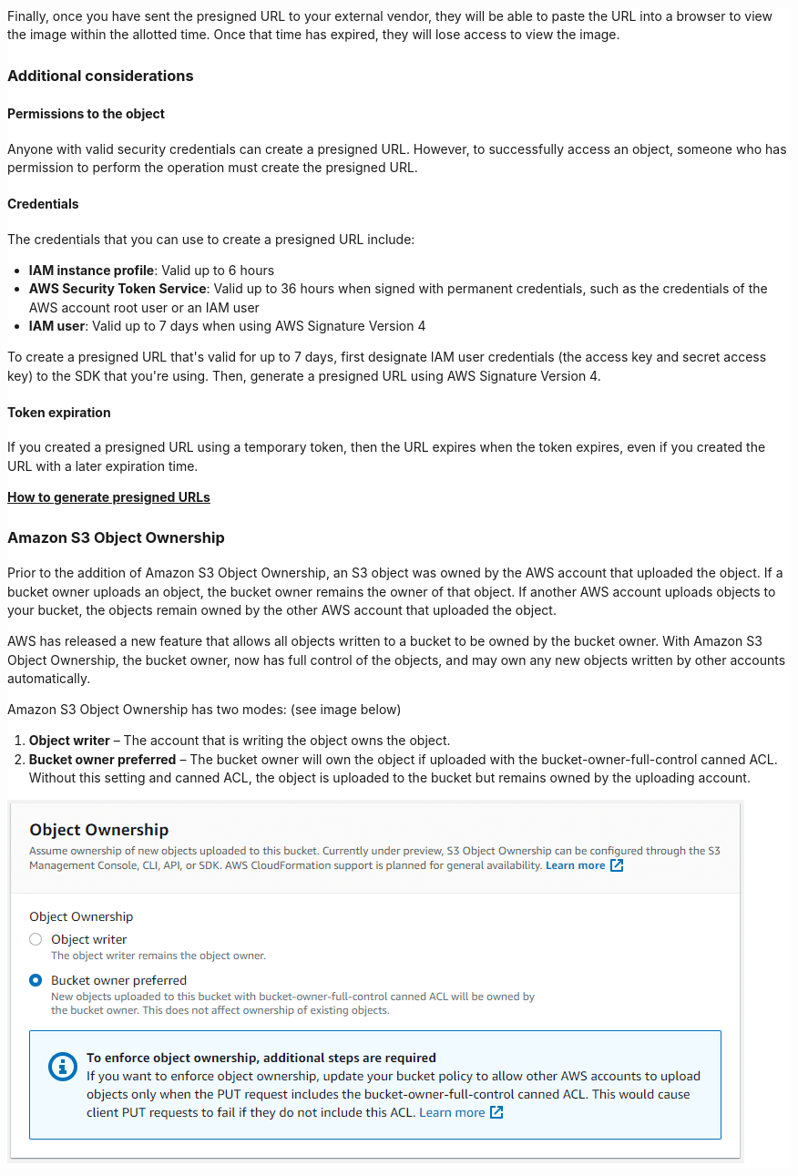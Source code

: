 Finally, once you have sent the presigned URL to your external vendor, they will be able to paste the URL into a browser to view the image within the allotted time. Once that time has expired, they will lose access to view the image.

### Additional considerations
#### Permissions to the object
Anyone with valid security credentials can create a presigned URL. However, to successfully access an object, someone who has permission to perform the operation must create the presigned URL.

#### Credentials
The credentials that you can use to create a presigned URL include:
- **IAM instance profile**: Valid up to 6 hours
- **AWS Security Token Service**: Valid up to 36 hours when signed with permanent credentials, such as the credentials of the AWS account root user or an IAM user
- **IAM user**: Valid up to 7 days when using AWS Signature Version 4

To create a presigned URL that's valid for up to 7 days, first designate IAM user credentials (the access key and secret access key) to the SDK that you're using. Then, generate a presigned URL using AWS Signature Version 4.

#### Token expiration
If you created a presigned URL using a temporary token, then the URL expires when the token expires, even if you created the URL with a later expiration time. 

[**How to generate presigned URLs**](https://docs.aws.amazon.com/sdk-for-go/v1/developer-guide/s3-example-presigned-urls.html)

### Amazon S3 Object Ownership 

Prior to the addition of Amazon S3 Object Ownership, an S3 object was owned by the AWS account that uploaded the object. If a bucket owner uploads an object, the bucket owner remains the owner of that object. If another AWS account uploads objects to your bucket, the objects remain owned by the other AWS account that uploaded the object. 

AWS has released a new feature that allows all objects written to a bucket to be owned by the bucket owner.  With Amazon S3 Object Ownership, the bucket owner, now has full control of the objects, and may own any new objects written by other accounts automatically.

Amazon S3 Object Ownership has two modes: (see image below)
1. **Object writer** – The account that is writing the object owns the object.
2. **Bucket owner preferred** – The bucket owner will own the object if uploaded with the bucket-owner-full-control canned ACL. Without this setting and canned ACL, the object is uploaded to the bucket but remains owned by the uploading account.

![Object ownership](images/Fundamentals/object-ownership.png)
